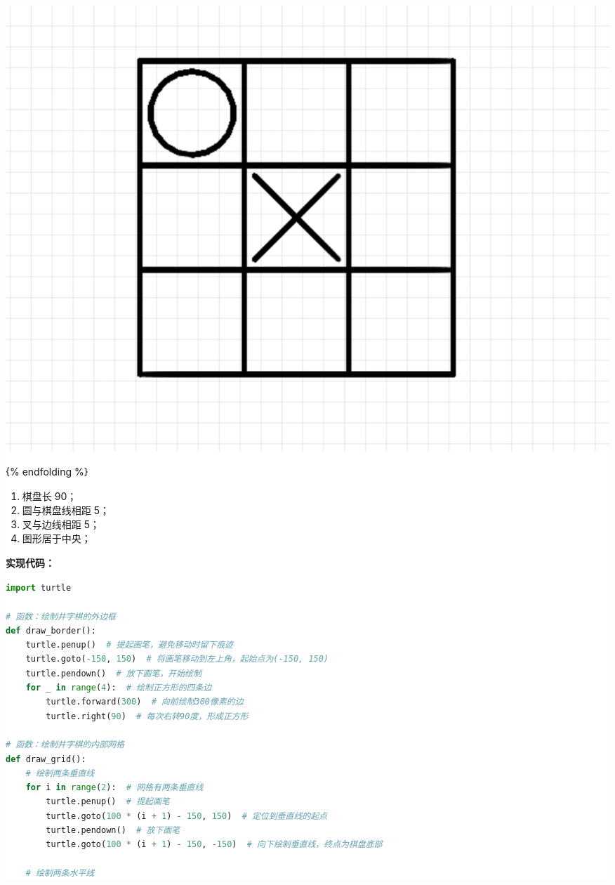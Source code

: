 ![](05-诺怡-课后编程题目/井字棋.png)

{% endfolding %}

1. 棋盘长 90；
2. 圆与棋盘线相距 5；
3. 叉与边线相距 5；
4. 图形居于中央；

**实现代码：**

```python
import turtle

# 函数：绘制井字棋的外边框
def draw_border():
    turtle.penup()  # 提起画笔，避免移动时留下痕迹
    turtle.goto(-150, 150)  # 将画笔移动到左上角，起始点为(-150, 150)
    turtle.pendown()  # 放下画笔，开始绘制
    for _ in range(4):  # 绘制正方形的四条边
        turtle.forward(300)  # 向前绘制300像素的边
        turtle.right(90)  # 每次右转90度，形成正方形

# 函数：绘制井字棋的内部网格
def draw_grid():
    # 绘制两条垂直线
    for i in range(2):  # 网格有两条垂直线
        turtle.penup()  # 提起画笔
        turtle.goto(100 * (i + 1) - 150, 150)  # 定位到垂直线的起点
        turtle.pendown()  # 放下画笔
        turtle.goto(100 * (i + 1) - 150, -150)  # 向下绘制垂直线，终点为棋盘底部

    # 绘制两条水平线
```